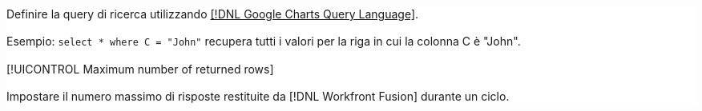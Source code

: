    <td> <p>Definire la query di ricerca utilizzando <a href="https://developers.google.com/chart/interactive/docs/querylanguage">[!DNL Google Charts Query Language]</a>.</p> <p>Esempio: <code>select * where C = "John"</code> recupera tutti i valori per la riga in cui la colonna C è "John".</p> </td> 
  </tr> 
  <tr>
    <td>[!UICONTROL Maximum number of returned rows]</td>
   <td> <p> Impostare il numero massimo di risposte restituite da [!DNL Workfront Fusion] durante un ciclo.</p> </td> 
  </tr> 
 </tbody> 
</table>

